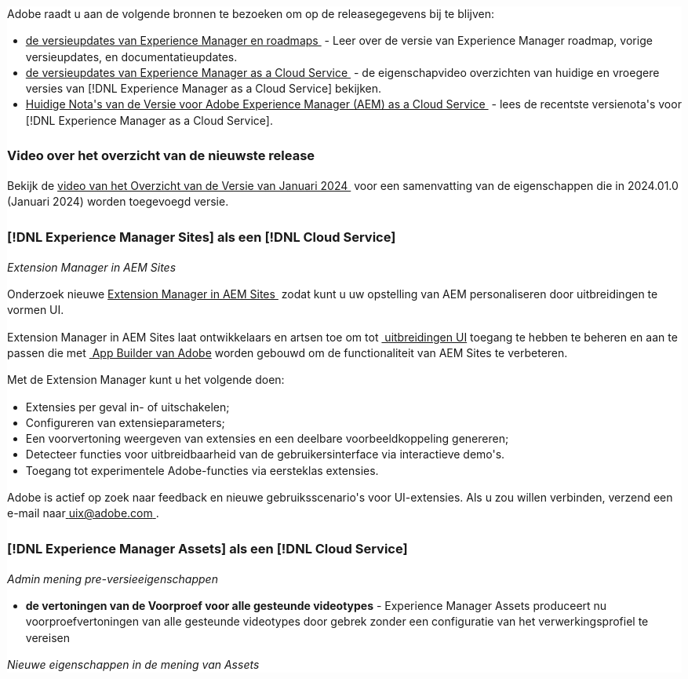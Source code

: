 Adobe raadt u aan de volgende bronnen te bezoeken om op de releasegegevens bij te blijven:

* [&#x200B; de versieupdates van Experience Manager en roadmaps &#x200B;](https://experienceleague.adobe.com/docs/experience-manager-release-information/aem-release-updates/home.html?lang=nl-NL) - Leer over de versie van Experience Manager roadmap, vorige versieupdates, en documentatieupdates.
* [&#x200B; de versieupdates van Experience Manager as a Cloud Service &#x200B;](https://experienceleague.adobe.com/docs/events/aemcs-release-update-recordings/overview.html?lang=nl-NL) - de eigenschapvideo overzichten van huidige en vroegere versies van [!DNL Experience Manager as a Cloud Service] bekijken.
* [&#x200B; Huidige Nota&#39;s van de Versie voor Adobe Experience Manager (AEM) as a Cloud Service &#x200B;](https://experienceleague.adobe.com/docs/experience-manager-cloud-service/content/release-notes/release-notes/release-notes-current.html?lang=nl-NL) - lees de recentste versienota&#39;s voor [!DNL Experience Manager as a Cloud Service].

### Video over het overzicht van de nieuwste release

Bekijk de [&#x200B; video van het Overzicht van de Versie van Januari 2024 &#x200B;](https://video.tv.adobe.com/v/3448935?captions=dut&quality=12") voor een samenvatting van de eigenschappen die in 2024.01.0 (Januari 2024) worden toegevoegd versie.

### [!DNL Experience Manager Sites] als een [!DNL Cloud Service]

_Extension Manager in AEM Sites_

Onderzoek nieuwe [&#x200B; Extension Manager in AEM Sites &#x200B;](https://developer.adobe.com/uix/docs/extension-manager/) zodat kunt u uw opstelling van AEM personaliseren door uitbreidingen te vormen UI.

Extension Manager in AEM Sites laat ontwikkelaars en artsen toe om tot [&#x200B; uitbreidingen UI &#x200B;](https://developer.adobe.com/uix/docs/) toegang te hebben te beheren en aan te passen die met [&#x200B; App Builder van Adobe &#x200B;](https://developer.adobe.com/app-builder/) worden gebouwd om de functionaliteit van AEM Sites te verbeteren.

Met de Extension Manager kunt u het volgende doen:

* Extensies per geval in- of uitschakelen;
* Configureren van extensieparameters;
* Een voorvertoning weergeven van extensies en een deelbare voorbeeldkoppeling genereren;
* Detecteer functies voor uitbreidbaarheid van de gebruikersinterface via interactieve demo&#39;s.
* Toegang tot experimentele Adobe-functies via eersteklas extensies.

Adobe is actief op zoek naar feedback en nieuwe gebruiksscenario&#39;s voor UI-extensies. Als u zou willen verbinden, verzend een e-mail naar [&#x200B; uix@adobe.com &#x200B;](mailto:uix@adobe.com).

### [!DNL Experience Manager Assets] als een [!DNL Cloud Service]

_Admin mening pre-versieeigenschappen_

* **de vertoningen van de Voorproef voor alle gesteunde videotypes** - Experience Manager Assets produceert nu voorproefvertoningen van alle gesteunde videotypes door gebrek zonder een configuratie van het verwerkingsprofiel te vereisen

_Nieuwe eigenschappen in de mening van Assets_
